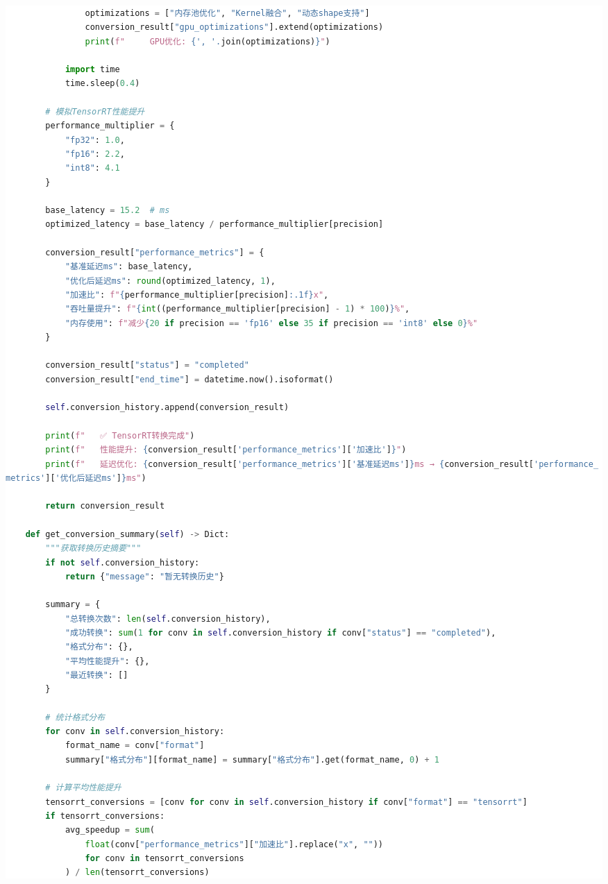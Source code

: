 ```python
                optimizations = ["内存池优化", "Kernel融合", "动态shape支持"]
                conversion_result["gpu_optimizations"].extend(optimizations)
                print(f"     GPU优化: {', '.join(optimizations)}")
            
            import time
            time.sleep(0.4)
        
        # 模拟TensorRT性能提升
        performance_multiplier = {
            "fp32": 1.0,
            "fp16": 2.2,
            "int8": 4.1
        }
        
        base_latency = 15.2  # ms
        optimized_latency = base_latency / performance_multiplier[precision]
        
        conversion_result["performance_metrics"] = {
            "基准延迟ms": base_latency,
            "优化后延迟ms": round(optimized_latency, 1),
            "加速比": f"{performance_multiplier[precision]:.1f}x",
            "吞吐量提升": f"{int((performance_multiplier[precision] - 1) * 100)}%",
            "内存使用": f"减少{20 if precision == 'fp16' else 35 if precision == 'int8' else 0}%"
        }
        
        conversion_result["status"] = "completed"
        conversion_result["end_time"] = datetime.now().isoformat()
        
        self.conversion_history.append(conversion_result)
        
        print(f"   ✅ TensorRT转换完成")
        print(f"   性能提升: {conversion_result['performance_metrics']['加速比']}")
        print(f"   延迟优化: {conversion_result['performance_metrics']['基准延迟ms']}ms → {conversion_result['performance_metrics']['优化后延迟ms']}ms")
        
        return conversion_result
    
    def get_conversion_summary(self) -> Dict:
        """获取转换历史摘要"""
        if not self.conversion_history:
            return {"message": "暂无转换历史"}
        
        summary = {
            "总转换次数": len(self.conversion_history),
            "成功转换": sum(1 for conv in self.conversion_history if conv["status"] == "completed"),
            "格式分布": {},
            "平均性能提升": {},
            "最近转换": []
        }
        
        # 统计格式分布
        for conv in self.conversion_history:
            format_name = conv["format"]
            summary["格式分布"][format_name] = summary["格式分布"].get(format_name, 0) + 1
        
        # 计算平均性能提升
        tensorrt_conversions = [conv for conv in self.conversion_history if conv["format"] == "tensorrt"]
        if tensorrt_conversions:
            avg_speedup = sum(
                float(conv["performance_metrics"]["加速比"].replace("x", ""))
                for conv in tensorrt_conversions
            ) / len(tensorrt_conversions)
```